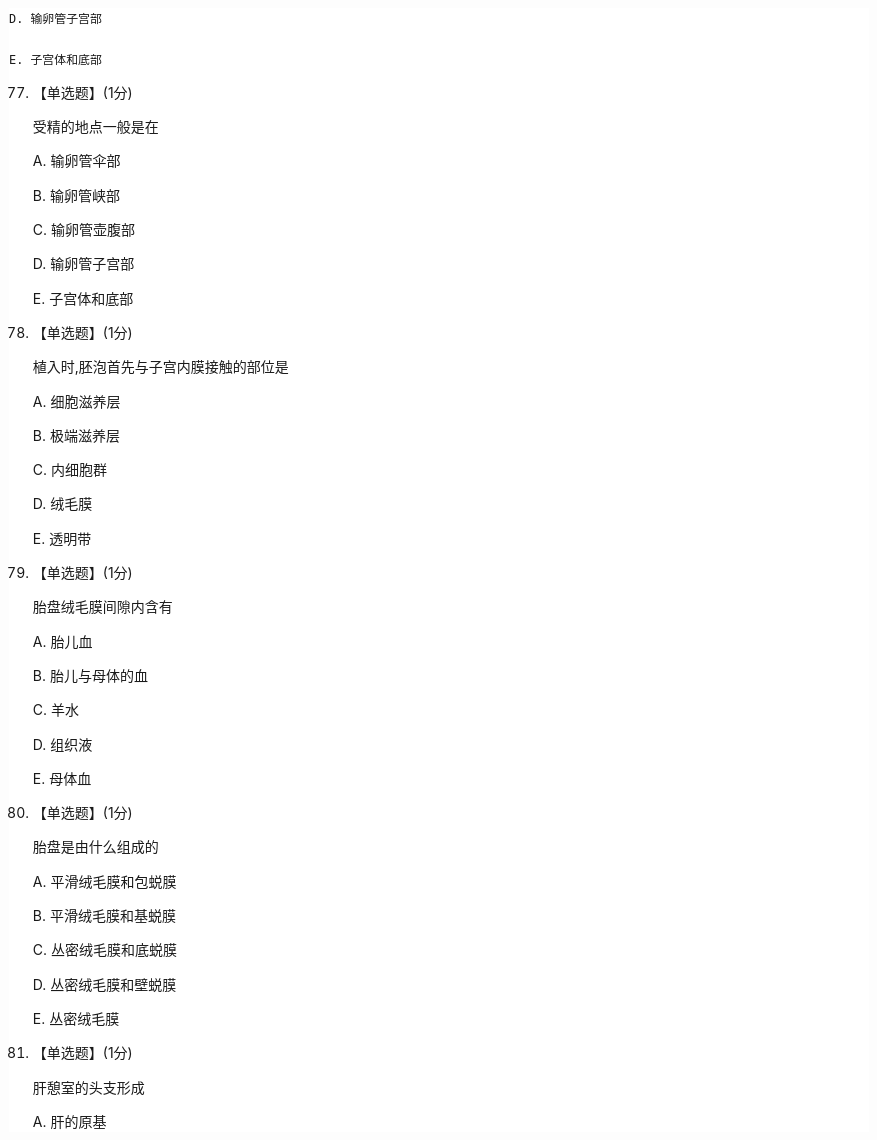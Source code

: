     D. 输卵管子宫部

    E. 子宫体和底部

77. 【单选题】(1分)

    受精的地点一般是在

    A. 输卵管伞部

    B. 输卵管峡部

    C. 输卵管壶腹部

    D. 输卵管子宫部

    E. 子宫体和底部

78. 【单选题】(1分)

    植入时,胚泡首先与子宫内膜接触的部位是

    A. 细胞滋养层

    B. 极端滋养层

    C. 内细胞群

    D. 绒毛膜

    E. 透明带

79. 【单选题】(1分)

    胎盘绒毛膜间隙内含有

    A. 胎儿血

    B. 胎儿与母体的血

    C. 羊水

    D. 组织液

    E. 母体血

80. 【单选题】(1分)

    胎盘是由什么组成的

    A. 平滑绒毛膜和包蜕膜

    B. 平滑绒毛膜和基蜕膜

    C. 丛密绒毛膜和底蜕膜

    D. 丛密绒毛膜和壁蜕膜

    E. 丛密绒毛膜

81. 【单选题】(1分)

    肝憩室的头支形成

    A. 肝的原基
